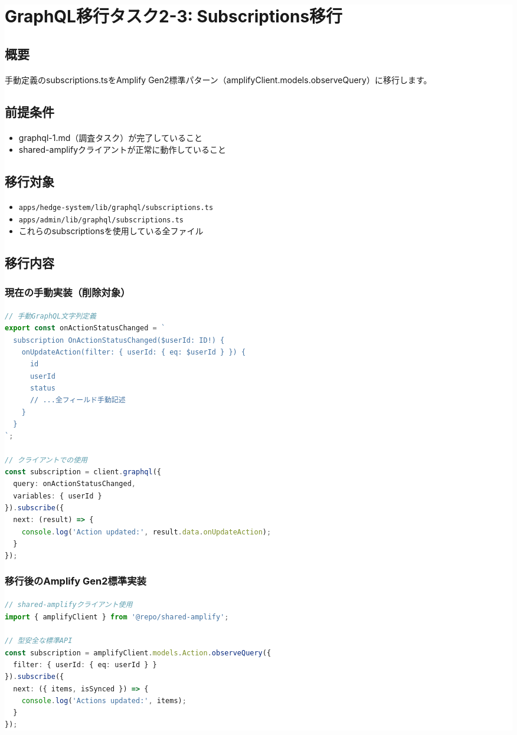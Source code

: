 # GraphQL移行タスク2-3: Subscriptions移行

## 概要
手動定義のsubscriptions.tsをAmplify Gen2標準パターン（amplifyClient.models.observeQuery）に移行します。

## 前提条件
- graphql-1.md（調査タスク）が完了していること
- shared-amplifyクライアントが正常に動作していること

## 移行対象
- `apps/hedge-system/lib/graphql/subscriptions.ts`
- `apps/admin/lib/graphql/subscriptions.ts`
- これらのsubscriptionsを使用している全ファイル

## 移行内容

### 現在の手動実装（削除対象）
```typescript
// 手動GraphQL文字列定義
export const onActionStatusChanged = `
  subscription OnActionStatusChanged($userId: ID!) {
    onUpdateAction(filter: { userId: { eq: $userId } }) {
      id
      userId
      status
      // ...全フィールド手動記述
    }
  }
`;

// クライアントでの使用
const subscription = client.graphql({
  query: onActionStatusChanged,
  variables: { userId }
}).subscribe({
  next: (result) => {
    console.log('Action updated:', result.data.onUpdateAction);
  }
});
```

### 移行後のAmplify Gen2標準実装
```typescript
// shared-amplifyクライアント使用
import { amplifyClient } from '@repo/shared-amplify';

// 型安全な標準API
const subscription = amplifyClient.models.Action.observeQuery({
  filter: { userId: { eq: userId } }
}).subscribe({
  next: ({ items, isSynced }) => {
    console.log('Actions updated:', items);
  }
});
```
